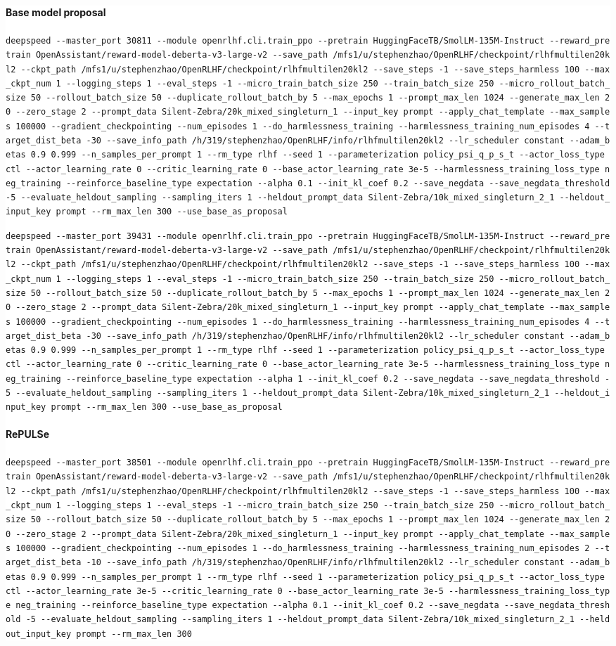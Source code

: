 #### Base model proposal

```
deepspeed --master_port 30811 --module openrlhf.cli.train_ppo --pretrain HuggingFaceTB/SmolLM-135M-Instruct --reward_pretrain OpenAssistant/reward-model-deberta-v3-large-v2 --save_path /mfs1/u/stephenzhao/OpenRLHF/checkpoint/rlhfmultilen20kl2 --ckpt_path /mfs1/u/stephenzhao/OpenRLHF/checkpoint/rlhfmultilen20kl2 --save_steps -1 --save_steps_harmless 100 --max_ckpt_num 1 --logging_steps 1 --eval_steps -1 --micro_train_batch_size 250 --train_batch_size 250 --micro_rollout_batch_size 50 --rollout_batch_size 50 --duplicate_rollout_batch_by 5 --max_epochs 1 --prompt_max_len 1024 --generate_max_len 20 --zero_stage 2 --prompt_data Silent-Zebra/20k_mixed_singleturn_1 --input_key prompt --apply_chat_template --max_samples 100000 --gradient_checkpointing --num_episodes 1 --do_harmlessness_training --harmlessness_training_num_episodes 4 --target_dist_beta -30 --save_info_path /h/319/stephenzhao/OpenRLHF/info/rlhfmultilen20kl2 --lr_scheduler constant --adam_betas 0.9 0.999 --n_samples_per_prompt 1 --rm_type rlhf --seed 1 --parameterization policy_psi_q_p_s_t --actor_loss_type ctl --actor_learning_rate 0 --critic_learning_rate 0 --base_actor_learning_rate 3e-5 --harmlessness_training_loss_type neg_training --reinforce_baseline_type expectation --alpha 0.1 --init_kl_coef 0.2 --save_negdata --save_negdata_threshold -5 --evaluate_heldout_sampling --sampling_iters 1 --heldout_prompt_data Silent-Zebra/10k_mixed_singleturn_2_1 --heldout_input_key prompt --rm_max_len 300 --use_base_as_proposal
```
```
deepspeed --master_port 39431 --module openrlhf.cli.train_ppo --pretrain HuggingFaceTB/SmolLM-135M-Instruct --reward_pretrain OpenAssistant/reward-model-deberta-v3-large-v2 --save_path /mfs1/u/stephenzhao/OpenRLHF/checkpoint/rlhfmultilen20kl2 --ckpt_path /mfs1/u/stephenzhao/OpenRLHF/checkpoint/rlhfmultilen20kl2 --save_steps -1 --save_steps_harmless 100 --max_ckpt_num 1 --logging_steps 1 --eval_steps -1 --micro_train_batch_size 250 --train_batch_size 250 --micro_rollout_batch_size 50 --rollout_batch_size 50 --duplicate_rollout_batch_by 5 --max_epochs 1 --prompt_max_len 1024 --generate_max_len 20 --zero_stage 2 --prompt_data Silent-Zebra/20k_mixed_singleturn_1 --input_key prompt --apply_chat_template --max_samples 100000 --gradient_checkpointing --num_episodes 1 --do_harmlessness_training --harmlessness_training_num_episodes 4 --target_dist_beta -30 --save_info_path /h/319/stephenzhao/OpenRLHF/info/rlhfmultilen20kl2 --lr_scheduler constant --adam_betas 0.9 0.999 --n_samples_per_prompt 1 --rm_type rlhf --seed 1 --parameterization policy_psi_q_p_s_t --actor_loss_type ctl --actor_learning_rate 0 --critic_learning_rate 0 --base_actor_learning_rate 3e-5 --harmlessness_training_loss_type neg_training --reinforce_baseline_type expectation --alpha 1 --init_kl_coef 0.2 --save_negdata --save_negdata_threshold -5 --evaluate_heldout_sampling --sampling_iters 1 --heldout_prompt_data Silent-Zebra/10k_mixed_singleturn_2_1 --heldout_input_key prompt --rm_max_len 300 --use_base_as_proposal
```

#### RePULSe

```
deepspeed --master_port 38501 --module openrlhf.cli.train_ppo --pretrain HuggingFaceTB/SmolLM-135M-Instruct --reward_pretrain OpenAssistant/reward-model-deberta-v3-large-v2 --save_path /mfs1/u/stephenzhao/OpenRLHF/checkpoint/rlhfmultilen20kl2 --ckpt_path /mfs1/u/stephenzhao/OpenRLHF/checkpoint/rlhfmultilen20kl2 --save_steps -1 --save_steps_harmless 100 --max_ckpt_num 1 --logging_steps 1 --eval_steps -1 --micro_train_batch_size 250 --train_batch_size 250 --micro_rollout_batch_size 50 --rollout_batch_size 50 --duplicate_rollout_batch_by 5 --max_epochs 1 --prompt_max_len 1024 --generate_max_len 20 --zero_stage 2 --prompt_data Silent-Zebra/20k_mixed_singleturn_1 --input_key prompt --apply_chat_template --max_samples 100000 --gradient_checkpointing --num_episodes 1 --do_harmlessness_training --harmlessness_training_num_episodes 2 --target_dist_beta -10 --save_info_path /h/319/stephenzhao/OpenRLHF/info/rlhfmultilen20kl2 --lr_scheduler constant --adam_betas 0.9 0.999 --n_samples_per_prompt 1 --rm_type rlhf --seed 1 --parameterization policy_psi_q_p_s_t --actor_loss_type ctl --actor_learning_rate 3e-5 --critic_learning_rate 0 --base_actor_learning_rate 3e-5 --harmlessness_training_loss_type neg_training --reinforce_baseline_type expectation --alpha 0.1 --init_kl_coef 0.2 --save_negdata --save_negdata_threshold -5 --evaluate_heldout_sampling --sampling_iters 1 --heldout_prompt_data Silent-Zebra/10k_mixed_singleturn_2_1 --heldout_input_key prompt --rm_max_len 300
```
```
```